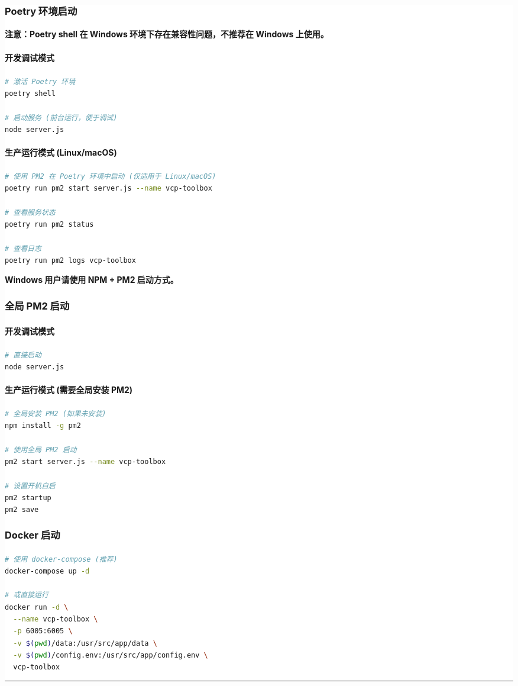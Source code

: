 ### Poetry 环境启动

**注意：Poetry shell 在 Windows 环境下存在兼容性问题，不推荐在 Windows 上使用。**

#### 开发调试模式
```bash
# 激活 Poetry 环境
poetry shell

# 启动服务 (前台运行，便于调试)
node server.js
```

#### 生产运行模式 (Linux/macOS)
```bash
# 使用 PM2 在 Poetry 环境中启动 (仅适用于 Linux/macOS)
poetry run pm2 start server.js --name vcp-toolbox

# 查看服务状态
poetry run pm2 status

# 查看日志
poetry run pm2 logs vcp-toolbox
```

**Windows 用户请使用 NPM + PM2 启动方式。**

### 全局 PM2 启动

#### 开发调试模式
```bash
# 直接启动
node server.js
```

#### 生产运行模式 (需要全局安装 PM2)
```bash
# 全局安装 PM2 (如果未安装)
npm install -g pm2

# 使用全局 PM2 启动
pm2 start server.js --name vcp-toolbox

# 设置开机自启
pm2 startup
pm2 save
```

### Docker 启动

```bash
# 使用 docker-compose (推荐)
docker-compose up -d

# 或直接运行
docker run -d \
  --name vcp-toolbox \
  -p 6005:6005 \
  -v $(pwd)/data:/usr/src/app/data \
  -v $(pwd)/config.env:/usr/src/app/config.env \
  vcp-toolbox
```

---